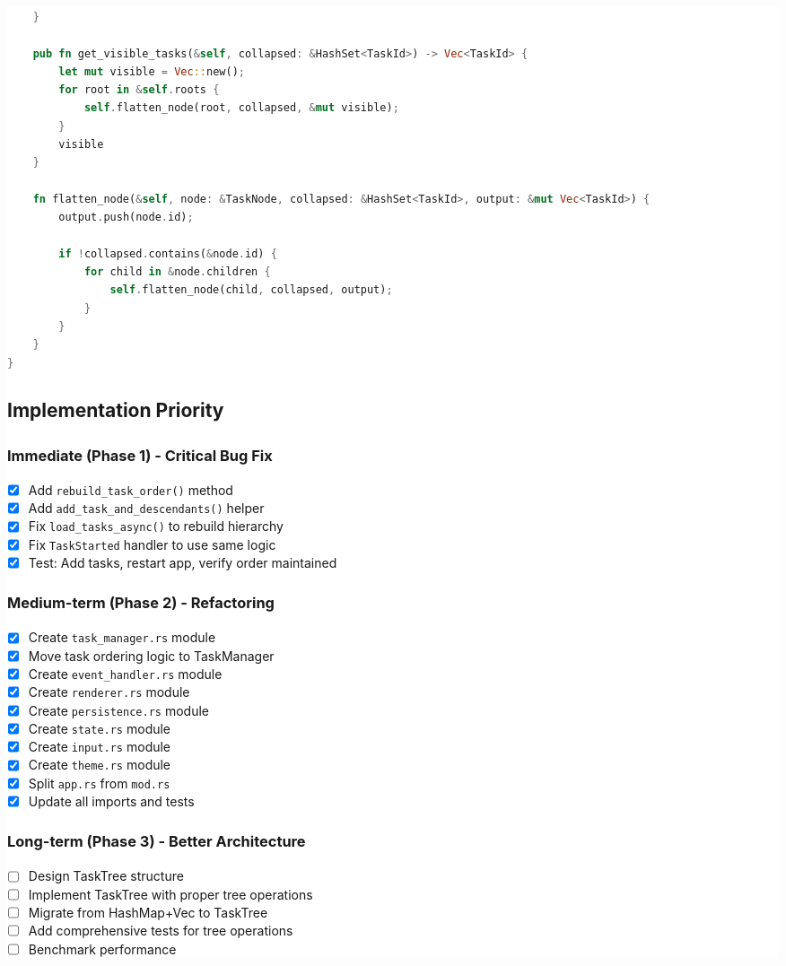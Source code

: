 ```rust
    }
    
    pub fn get_visible_tasks(&self, collapsed: &HashSet<TaskId>) -> Vec<TaskId> {
        let mut visible = Vec::new();
        for root in &self.roots {
            self.flatten_node(root, collapsed, &mut visible);
        }
        visible
    }
    
    fn flatten_node(&self, node: &TaskNode, collapsed: &HashSet<TaskId>, output: &mut Vec<TaskId>) {
        output.push(node.id);
        
        if !collapsed.contains(&node.id) {
            for child in &node.children {
                self.flatten_node(child, collapsed, output);
            }
        }
    }
}
```

## Implementation Priority

### **Immediate (Phase 1) - Critical Bug Fix**
- [x] Add `rebuild_task_order()` method
- [x] Add `add_task_and_descendants()` helper
- [x] Fix `load_tasks_async()` to rebuild hierarchy
- [x] Fix `TaskStarted` handler to use same logic
- [x] Test: Add tasks, restart app, verify order maintained

### **Medium-term (Phase 2) - Refactoring**
- [x] Create `task_manager.rs` module
- [x] Move task ordering logic to TaskManager
- [x] Create `event_handler.rs` module
- [x] Create `renderer.rs` module
- [x] Create `persistence.rs` module
- [x] Create `state.rs` module
- [x] Create `input.rs` module
- [x] Create `theme.rs` module
- [x] Split `app.rs` from `mod.rs`
- [x] Update all imports and tests

### **Long-term (Phase 3) - Better Architecture**
- [ ] Design TaskTree structure
- [ ] Implement TaskTree with proper tree operations
- [ ] Migrate from HashMap+Vec to TaskTree
- [ ] Add comprehensive tests for tree operations
- [ ] Benchmark performance
